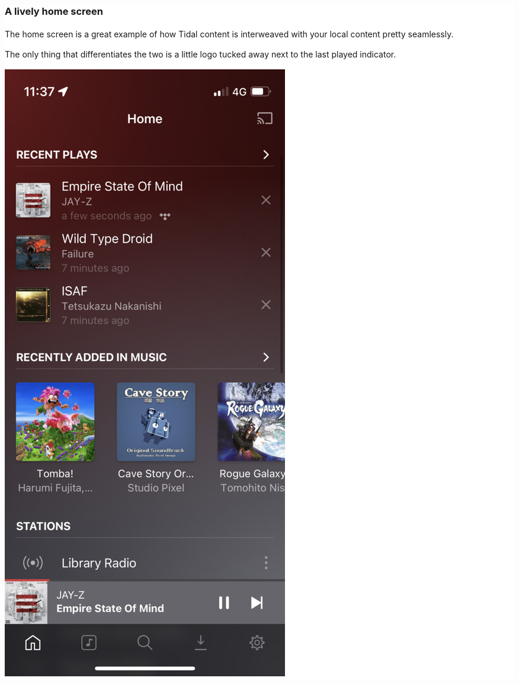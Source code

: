### A lively home screen

The home screen is a great example of how Tidal content is interweaved with your local content pretty seamlessly.

The only thing that differentiates the two is a little logo tucked away next to the last played indicator.

![Visible is a screenshot of the Plexamp iOS application. It is open to the home screen which is broken into a two sections: &#34;Recent Plays&#34; and &#34;Recently Added in Music&#34;. More sections exist off screen. At the bottom is a currently playing song &#34;Empire State of Mind&#34; by Jay-Z.](plexamp-home.jpg)
